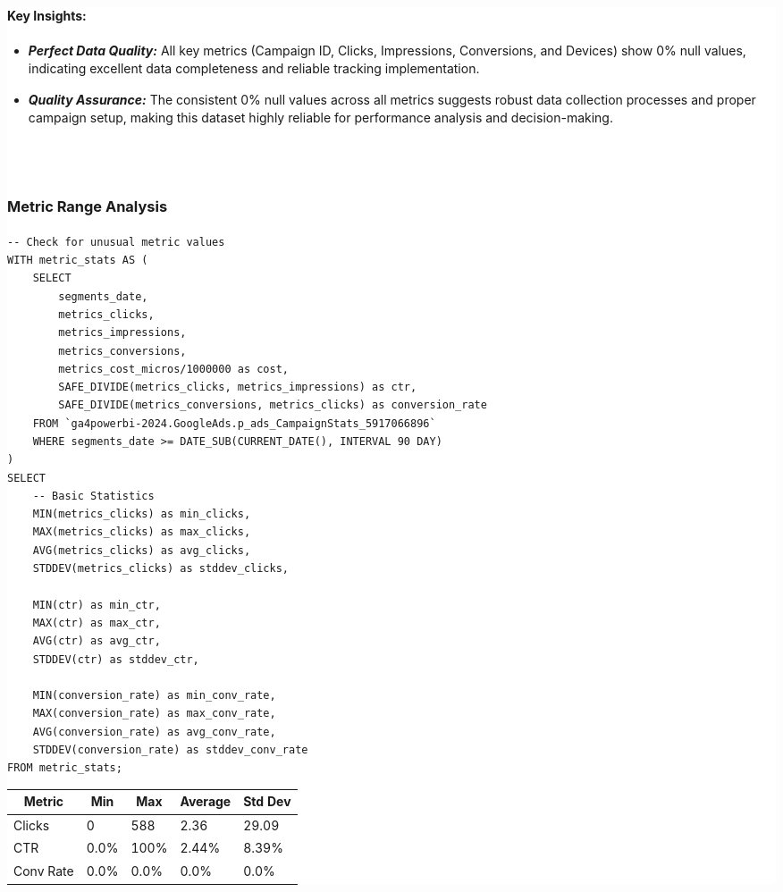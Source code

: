 #### Key Insights:

- **_Perfect Data Quality:_** All key metrics (Campaign ID, Clicks, Impressions, Conversions, and Devices) show 0% null values, indicating excellent data completeness and reliable tracking implementation.
- **_Quality Assurance:_** The consistent 0% null values across all metrics suggests robust data collection processes and proper campaign setup, making this dataset highly reliable for performance analysis and decision-making.

  <br>
  <br>

### Metric Range Analysis

```
-- Check for unusual metric values
WITH metric_stats AS (
    SELECT
        segments_date,
        metrics_clicks,
        metrics_impressions,
        metrics_conversions,
        metrics_cost_micros/1000000 as cost,
        SAFE_DIVIDE(metrics_clicks, metrics_impressions) as ctr,
        SAFE_DIVIDE(metrics_conversions, metrics_clicks) as conversion_rate
    FROM `ga4powerbi-2024.GoogleAds.p_ads_CampaignStats_5917066896`
    WHERE segments_date >= DATE_SUB(CURRENT_DATE(), INTERVAL 90 DAY)
)
SELECT
    -- Basic Statistics
    MIN(metrics_clicks) as min_clicks,
    MAX(metrics_clicks) as max_clicks,
    AVG(metrics_clicks) as avg_clicks,
    STDDEV(metrics_clicks) as stddev_clicks,

    MIN(ctr) as min_ctr,
    MAX(ctr) as max_ctr,
    AVG(ctr) as avg_ctr,
    STDDEV(ctr) as stddev_ctr,

    MIN(conversion_rate) as min_conv_rate,
    MAX(conversion_rate) as max_conv_rate,
    AVG(conversion_rate) as avg_conv_rate,
    STDDEV(conversion_rate) as stddev_conv_rate
FROM metric_stats;
```

| Metric    | Min  | Max  | Average | Std Dev |
| --------- | ---- | ---- | ------- | ------- |
| Clicks    | 0    | 588  | 2.36    | 29.09   |
| CTR       | 0.0% | 100% | 2.44%   | 8.39%   |
| Conv Rate | 0.0% | 0.0% | 0.0%    | 0.0%    |
